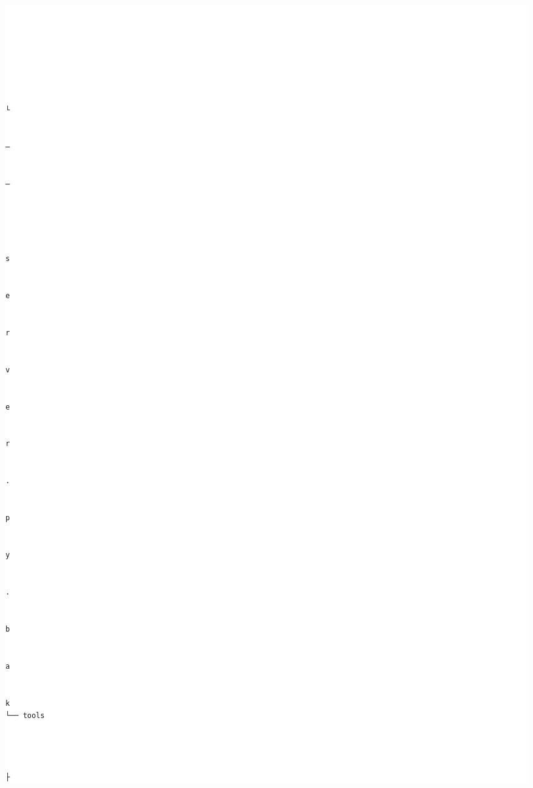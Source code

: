 ```


 


 


└


─


─


 


s


e


r


v


e


r


.


p


y


.


b


a


k
└── tools
 
 
 
 
├
```